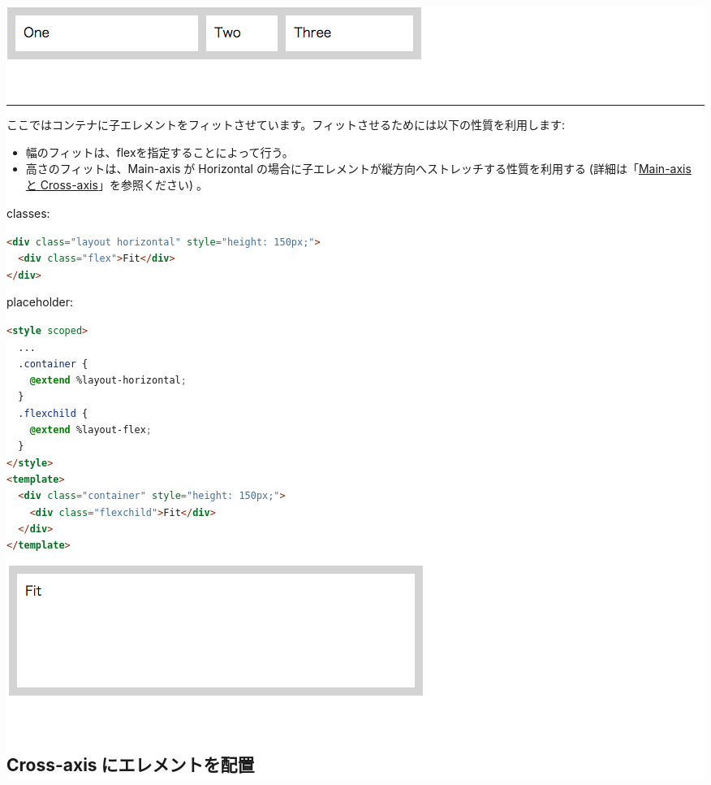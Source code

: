 ![](./images/horizontal-flex-ratio.png)

<br>

---

ここではコンテナに子エレメントをフィットさせています。フィットさせるためには以下の性質を利用します:

- 幅のフィットは、<term>flex</term>を指定することによって行う。
- 高さのフィットは、Main-axis が Horizontal の場合に子エレメントが縦方向へストレッチする性質を利用する (詳細は「[Main-axis と Cross-axis](#main-and-cross-axis)」を参照ください) 。

classes:

```html
<div class="layout horizontal" style="height: 150px;">
  <div class="flex">Fit</div>
</div>
```

placeholder:

```html
<style scoped>
  ...
  .container {
    @extend %layout-horizontal;
  }
  .flexchild {
    @extend %layout-flex;
  }
</style>
<template>
  <div class="container" style="height: 150px;">
    <div class="flexchild">Fit</div>
  </div>
</template>
```

![](./images/horizontal-fit.png)

<br>

## <div id="cross-axis-alignment">Cross-axis にエレメントを配置</div>

